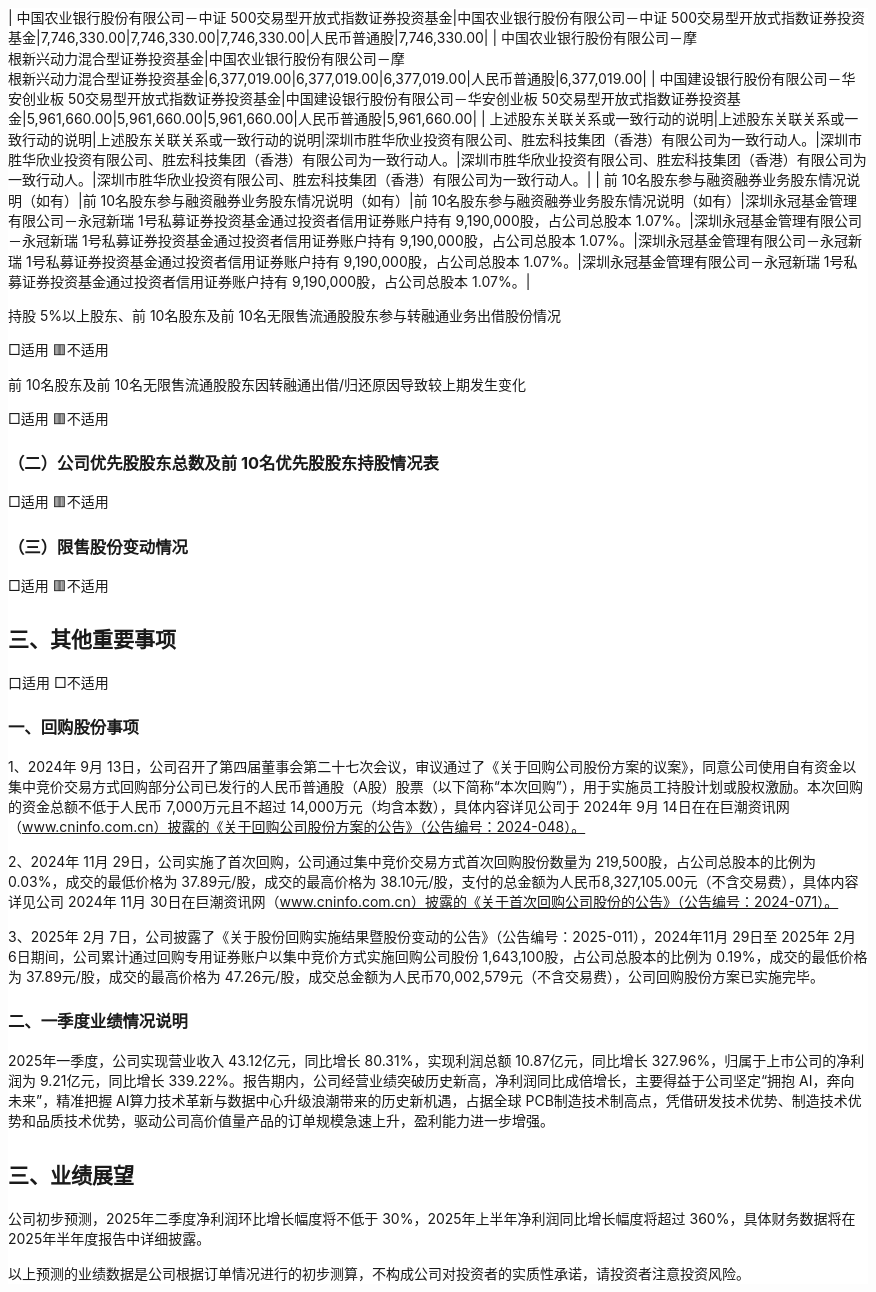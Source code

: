 | 中国农业银行股份有限公司－中证 500交易型开放式指数证券投资基金|中国农业银行股份有限公司－中证 500交易型开放式指数证券投资基金|7,746,330.00|7,746,330.00|7,746,330.00|人民币普通股|7,746,330.00|
| 中国农业银行股份有限公司－摩<br>根新兴动力混合型证券投资基金|中国农业银行股份有限公司－摩<br>根新兴动力混合型证券投资基金|6,377,019.00|6,377,019.00|6,377,019.00|人民币普通股|6,377,019.00|
| 中国建设银行股份有限公司－华安创业板 50交易型开放式指数证券投资基金|中国建设银行股份有限公司－华安创业板 50交易型开放式指数证券投资基金|5,961,660.00|5,961,660.00|5,961,660.00|人民币普通股|5,961,660.00|
| 上述股东关联关系或一致行动的说明|上述股东关联关系或一致行动的说明|上述股东关联关系或一致行动的说明|深圳市胜华欣业投资有限公司、胜宏科技集团（香港）有限公司为一致行动人。|深圳市胜华欣业投资有限公司、胜宏科技集团（香港）有限公司为一致行动人。|深圳市胜华欣业投资有限公司、胜宏科技集团（香港）有限公司为一致行动人。|深圳市胜华欣业投资有限公司、胜宏科技集团（香港）有限公司为一致行动人。|
| 前 10名股东参与融资融券业务股东情况说明（如有）|前 10名股东参与融资融券业务股东情况说明（如有）|前 10名股东参与融资融券业务股东情况说明（如有）|深圳永冠基金管理有限公司－永冠新瑞 1号私募证券投资基金通过投资者信用证券账户持有 9,190,000股，占公司总股本 1.07%。|深圳永冠基金管理有限公司－永冠新瑞 1号私募证券投资基金通过投资者信用证券账户持有 9,190,000股，占公司总股本 1.07%。|深圳永冠基金管理有限公司－永冠新瑞 1号私募证券投资基金通过投资者信用证券账户持有 9,190,000股，占公司总股本 1.07%。|深圳永冠基金管理有限公司－永冠新瑞 1号私募证券投资基金通过投资者信用证券账户持有 9,190,000股，占公司总股本 1.07%。|  

持股 5%以上股东、前 10名股东及前 10名无限售流通股股东参与转融通业务出借股份情况  

□适用 🟥不适用  

前 10名股东及前 10名无限售流通股股东因转融通出借/归还原因导致较上期发生变化  

□适用 🟥不适用  

### （二）公司优先股股东总数及前 10名优先股股东持股情况表  

□适用 🟥不适用  

### （三）限售股份变动情况  

□适用 🟥不适用  

## 三、其他重要事项  

口适用 □不适用  

### 一、回购股份事项  

1、2024年 9月 13日，公司召开了第四届董事会第二十七次会议，审议通过了《关于回购公司股份方案的议案》，同意公司使用自有资金以集中竞价交易方式回购部分公司已发行的人民币普通股（A股）股票（以下简称“本次回购”），用于实施员工持股计划或股权激励。本次回购的资金总额不低于人民币 7,000万元且不超过 14,000万元（均含本数），具体内容详见公司于 2024年 9月 14日在在巨潮资讯网（www.cninfo.com.cn）披露的《关于回购公司股份方案的公告》（公告编号：2024-048）。  

2、2024年 11月 29日，公司实施了首次回购，公司通过集中竞价交易方式首次回购股份数量为 219,500股，占公司总股本的比例为 0.03%，成交的最低价格为 37.89元/股，成交的最高价格为 38.10元/股，支付的总金额为人民币8,327,105.00元（不含交易费），具体内容详见公司 2024年 11月 30日在巨潮资讯网（www.cninfo.com.cn）披露的《关于首次回购公司股份的公告》（公告编号：2024-071）。  

3、2025年 2月 7日，公司披露了《关于股份回购实施结果暨股份变动的公告》（公告编号：2025-011），2024年11月 29日至 2025年 2月 6日期间，公司累计通过回购专用证券账户以集中竞价方式实施回购公司股份 1,643,100股，占公司总股本的比例为 0.19%，成交的最低价格为 37.89元/股，成交的最高价格为 47.26元/股，成交总金额为人民币70,002,579元（不含交易费），公司回购股份方案已实施完毕。  

### 二、一季度业绩情况说明  

2025年一季度，公司实现营业收入 43.12亿元，同比增长 80.31%，实现利润总额 10.87亿元，同比增长 327.96%，归属于上市公司的净利润为 9.21亿元，同比增长 339.22%。报告期内，公司经营业绩突破历史新高，净利润同比成倍增长，主要得益于公司坚定“拥抱 AI，奔向未来”，精准把握 AI算力技术革新与数据中心升级浪潮带来的历史新机遇，占据全球 PCB制造技术制高点，凭借研发技术优势、制造技术优势和品质技术优势，驱动公司高价值量产品的订单规模急速上升，盈利能力进一步增强。  

## 三、业绩展望  

公司初步预测，2025年二季度净利润环比增长幅度将不低于 30%，2025年上半年净利润同比增长幅度将超过 360%，具体财务数据将在 2025年半年度报告中详细披露。  

以上预测的业绩数据是公司根据订单情况进行的初步测算，不构成公司对投资者的实质性承诺，请投资者注意投资风险。  

